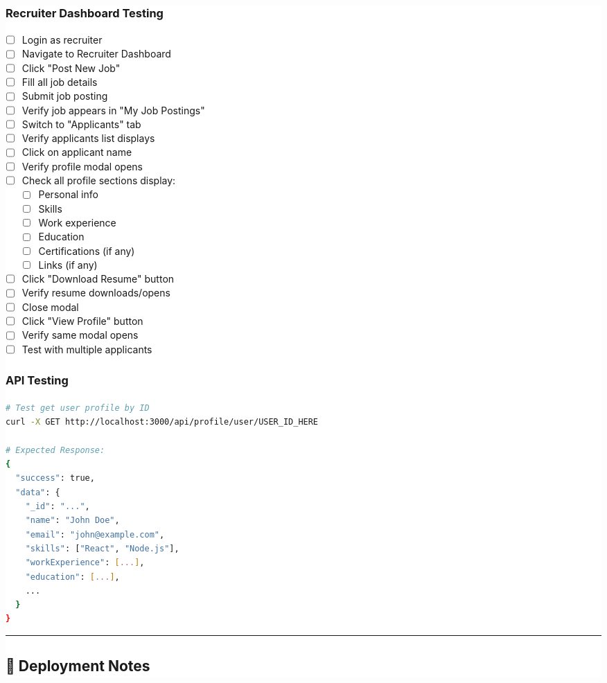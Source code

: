### Recruiter Dashboard Testing

- [ ] Login as recruiter
- [ ] Navigate to Recruiter Dashboard
- [ ] Click "Post New Job"
- [ ] Fill all job details
- [ ] Submit job posting
- [ ] Verify job appears in "My Job Postings"
- [ ] Switch to "Applicants" tab
- [ ] Verify applicants list displays
- [ ] Click on applicant name
- [ ] Verify profile modal opens
- [ ] Check all profile sections display:
  - [ ] Personal info
  - [ ] Skills
  - [ ] Work experience
  - [ ] Education
  - [ ] Certifications (if any)
  - [ ] Links (if any)
- [ ] Click "Download Resume" button
- [ ] Verify resume downloads/opens
- [ ] Close modal
- [ ] Click "View Profile" button
- [ ] Verify same modal opens
- [ ] Test with multiple applicants

### API Testing

```bash
# Test get user profile by ID
curl -X GET http://localhost:3000/api/profile/user/USER_ID_HERE

# Expected Response:
{
  "success": true,
  "data": {
    "_id": "...",
    "name": "John Doe",
    "email": "john@example.com",
    "skills": ["React", "Node.js"],
    "workExperience": [...],
    "education": [...],
    ...
  }
}
```

---

## 🚀 Deployment Notes
